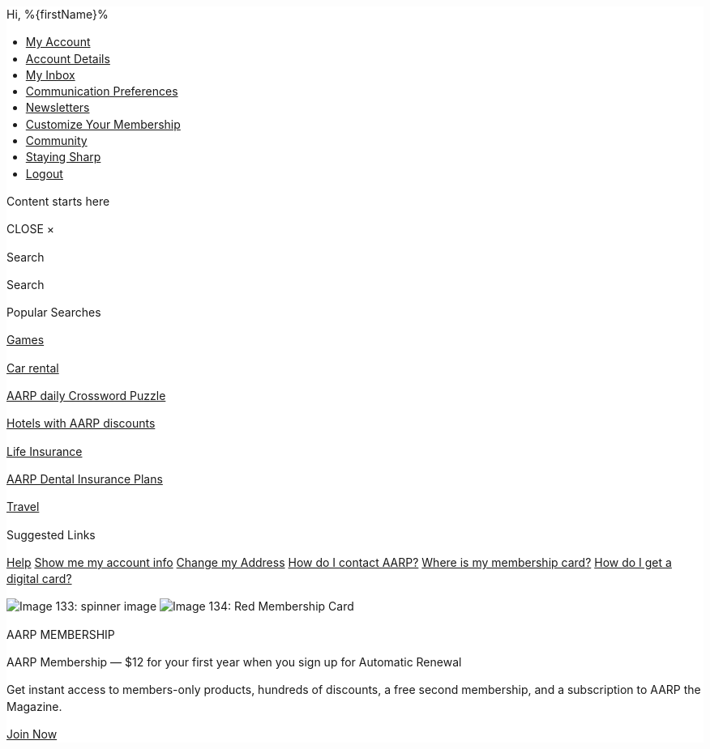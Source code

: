 Hi, %{firstName}%

*   [My Account](https://secure.aarp.org/account/myaarp)
*   [Account Details](https://secure.aarp.org/account/editaccount)
*   [My Inbox](https://secure.aarp.org/account/inbox)
*   [Communication Preferences](https://secure.aarp.org/account/commpreference?intcmp=GLOBAL-HDR-LNK-CLK-DD-COMM_PREF)
*   [Newsletters](https://secure.aarp.org/account/editnewsletter)
*   [Customize Your Membership](https://secure.aarp.org/applications/user/auth?intcmp=MOJO-EXP-UXDIA-HEADER&referrer=https://appsec.aarp.org/mem/cardboarding?flow=o-a-2-t-i-w-y-r-m-e-td-9-s-n-w2-h-u-xs-p-db-1-d%20)
*   [Community](https://community.aarp.org/)
*   [Staying Sharp](https://stayingsharp.aarp.org/)
*   [Logout](https://secure.aarp.org/applications/user/logout/logout)

Content starts here

CLOSE ×

Search

Search

Popular Searches

[Games](https://www.aarp.org/games/)

[Car rental](https://www.aarp.org/membership/benefits/carrental/?intcmp=DSO-HDR-BENEFITS-EWHERE)

[AARP daily Crossword Puzzle](https://games.aarp.org/games/daily-crossword)

[Hotels with AARP discounts](https://www.aarp.org/membership/benefits/hotels/?intcmp=DSO-HDR-BENEFITS-EWHERE)

[Life Insurance](https://www.aarp.org/membership/benefits/insurance/life/?intcmp=DSO-HDR-BENEFITS-EWHERE)

[AARP Dental Insurance Plans](https://www.aarp.org/membership/benefits/insurance/delta-dental/)

[Travel](https://www.aarp.org/travel/)

Suggested Links

[Help](https://help.aarp.org/s/) [Show me my account info](https://help.aarp.org/s/article/show-me-my-account-info) [Change my Address](https://help.aarp.org/s/article/i-want-to-change-my-address) [How do I contact AARP?](https://help.aarp.org/s/article/contact-aarp) [Where is my membership card?](https://help.aarp.org/s/article/where-is-my-membership-card) [How do I get a digital card?](https://help.aarp.org/s/article/how-do-i-access-my-aarp-digital-card-via-aarp-now-app)

![Image 133: spinner image](https://cdn.aarp.net/etc/uxdia/images/uxdia-spinner.svg)      ![Image 134: Red Membership Card ](https://cdn.aarp.net/content/dam/experience-fragments/uxdia-folder-structure/en/features/membership/header-search-membership-promo/default/anonymous/_jcr_content/root/responsivegrid/container_copy/container/articleimage.coreimg.75.1140.png/content/dam/aarp/uxdia/icons/membership-card-with-shadow.png) 

AARP MEMBERSHIP

AARP Membership — $12 for your first year when you sign up for Automatic Renewal

Get instant access to members-only products, hundreds of discounts, a free second membership, and a subscription to AARP the Magazine.

[Join Now](https://join.aarp.org/orgisjoin)
